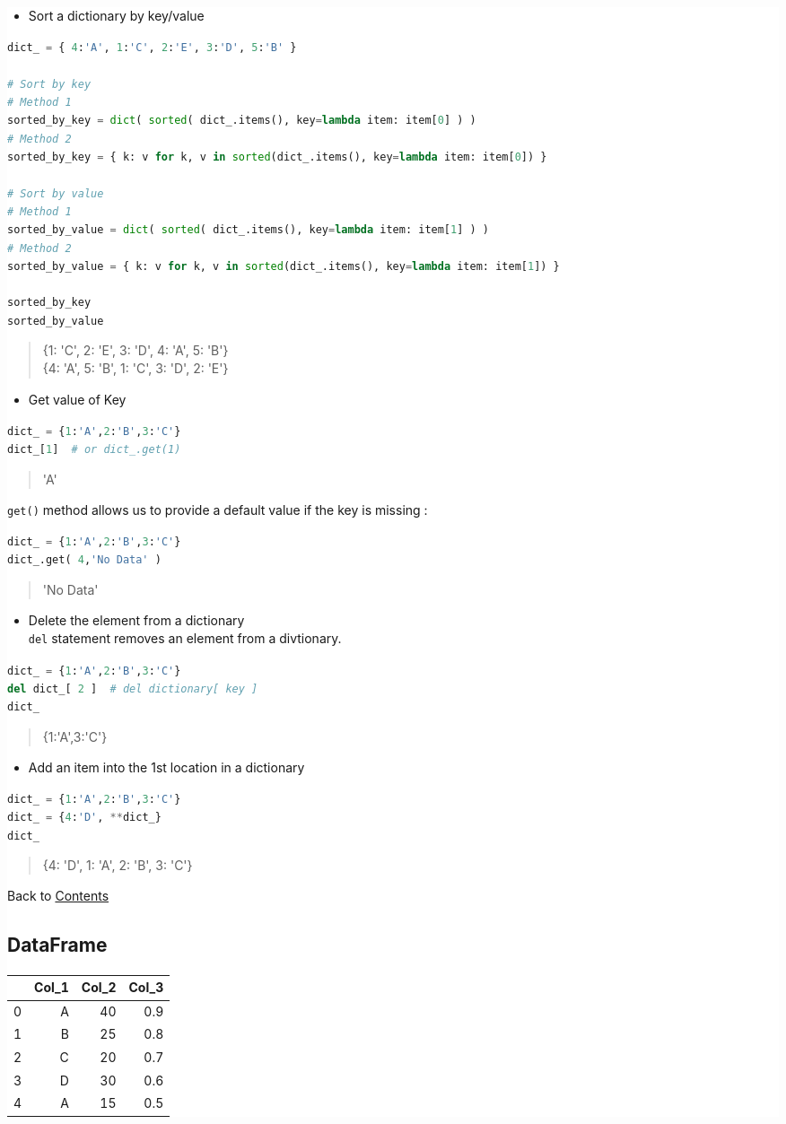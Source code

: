 - Sort a dictionary by key/value
```python
dict_ = { 4:'A', 1:'C', 2:'E', 3:'D', 5:'B' }

# Sort by key
# Method 1
sorted_by_key = dict( sorted( dict_.items(), key=lambda item: item[0] ) )
# Method 2
sorted_by_key = { k: v for k, v in sorted(dict_.items(), key=lambda item: item[0]) } 

# Sort by value
# Method 1
sorted_by_value = dict( sorted( dict_.items(), key=lambda item: item[1] ) )
# Method 2
sorted_by_value = { k: v for k, v in sorted(dict_.items(), key=lambda item: item[1]) } 

sorted_by_key
sorted_by_value
```
> {1: 'C', 2: 'E', 3: 'D', 4: 'A', 5: 'B'}   
> {4: 'A', 5: 'B', 1: 'C', 3: 'D', 2: 'E'}  

- Get value of Key  
```python
dict_ = {1:'A',2:'B',3:'C'}
dict_[1]  # or dict_.get(1)
```
> 'A'   

`get()` method allows us to provide a default value if the key is missing :  
```python
dict_ = {1:'A',2:'B',3:'C'}
dict_.get( 4,'No Data' )
```
> 'No Data'  

- Delete the element from a dictionary  
`del` statement removes an element from a divtionary.   
```python
dict_ = {1:'A',2:'B',3:'C'}
del dict_[ 2 ]  # del dictionary[ key ]
dict_
```
> {1:'A',3:'C'}  
  
- Add an item into the 1st location in a dictionary  
```python
dict_ = {1:'A',2:'B',3:'C'}
dict_ = {4:'D', **dict_}
dict_
```
> {4: 'D', 1: 'A', 2: 'B', 3: 'C'}
  
Back to [Contents](#Contents)

## DataFrame
| | Col_1 | Col_2 | Col_3 | 
| ---------- | ----------: | -----------: | -----------: |
| 0 | A | 40 | 0.9 | 
| 1 | B | 25 | 0.8 |
| 2 | C | 20 | 0.7 |
| 3 | D | 30 | 0.6 |
| 4 | A | 15 | 0.5 |
